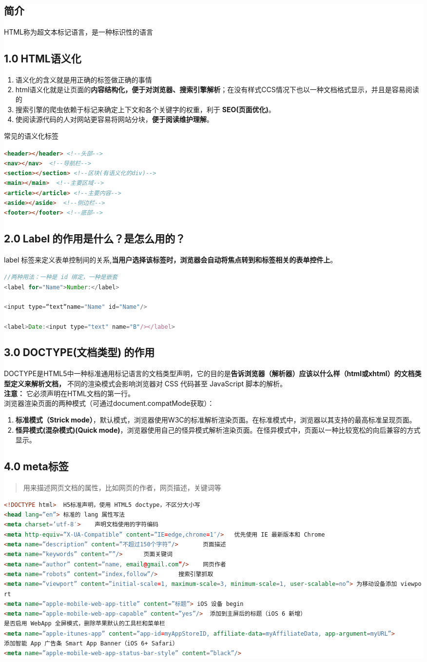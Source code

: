 ## 简介
HTML称为超文本标记语言，是一种标识性的语言

## 1.0 HTML语义化
 1. 语义化的含义就是用正确的标签做正确的事情 <br>
 2. html语义化就是让页面的**内容结构化，便于对浏览器、搜索引擎解析**；在没有样式CCS情况下也以一种文档格式显示，并且是容易阅读的<br>
 3. 搜索引擎的爬虫依赖于标记来确定上下文和各个关键字的权重，利于 **SEO(页面优化)**。<br>
 4. 使阅读源代码的人对网站更容易将网站分块，**便于阅读维护理解**。

常见的语义化标签
```html
<header></header> <!--头部--> 
<nav></nav>  <!--导航栏-->
<section></section> <!--区块(有语义化的div)-->
<main></main>  <!--主要区域-->
<article></article> <!--主要内容-->
<aside></aside>  <!--侧边栏-->
<footer></footer> <!--底部-->
```
## 2.0 Label 的作用是什么？是怎么用的？
label 标签来定义表单控制间的关系,**当用户选择该标签时，浏览器会自动将焦点转到和标签相关的表单控件上**。
```js
//两种用法：一种是 id 绑定，一种是嵌套
<label for="Name">Number:</label>

<input type=“text“name="Name" id="Name"/>

<label>Date:<input type="text" name="B"/></label>
```

## 3.0 DOCTYPE(⽂档类型) 的作⽤
DOCTYPE是HTML5中一种标准通用标记语言的文档类型声明，它的目的是**告诉浏览器（解析器）应该以什么样（html或xhtml）的文档类型定义来解析文档，** 不同的渲染模式会影响浏览器对 CSS 代码甚⾄ JavaScript 脚本的解析。
<br>
**注意：** 它必须声明在HTML⽂档的第⼀⾏。
<br>
浏览器渲染页面的两种模式（可通过document.compatMode获取）：
1. **标准模式（Strick mode）**，默认模式，浏览器使用W3C的标准解析渲染页面。在标准模式中，浏览器以其支持的最高标准呈现页面。
2. **怪异模式(混杂模式)(Quick mode)**，浏览器使用自己的怪异模式解析渲染页面。在怪异模式中，页面以一种比较宽松的向后兼容的方式显示。

## 4.0 meta标签
>用来描述网页文档的属性，比如网页的作者，网页描述，关键词等

``` html
<!DOCTYPE html>  H5标准声明，使用 HTML5 doctype，不区分大小写
<head lang=”en”> 标准的 lang 属性写法
<meta charset=’utf-8′>    声明文档使用的字符编码
<meta http-equiv=”X-UA-Compatible” content=”IE=edge,chrome=1″/>   优先使用 IE 最新版本和 Chrome
<meta name=”description” content=”不超过150个字符”/>       页面描述
<meta name=”keywords” content=””/>      页面关键词
<meta name=”author” content=”name, email@gmail.com”/>    网页作者
<meta name=”robots” content=”index,follow”/>      搜索引擎抓取
<meta name=”viewport” content=”initial-scale=1, maximum-scale=3, minimum-scale=1, user-scalable=no”> 为移动设备添加 viewport
<meta name=”apple-mobile-web-app-title” content=”标题”> iOS 设备 begin
<meta name=”apple-mobile-web-app-capable” content=”yes”/>  添加到主屏后的标题（iOS 6 新增）
是否启用 WebApp 全屏模式，删除苹果默认的工具栏和菜单栏
<meta name=”apple-itunes-app” content=”app-id=myAppStoreID, affiliate-data=myAffiliateData, app-argument=myURL”>
添加智能 App 广告条 Smart App Banner（iOS 6+ Safari）
<meta name=”apple-mobile-web-app-status-bar-style” content=”black”/>
```